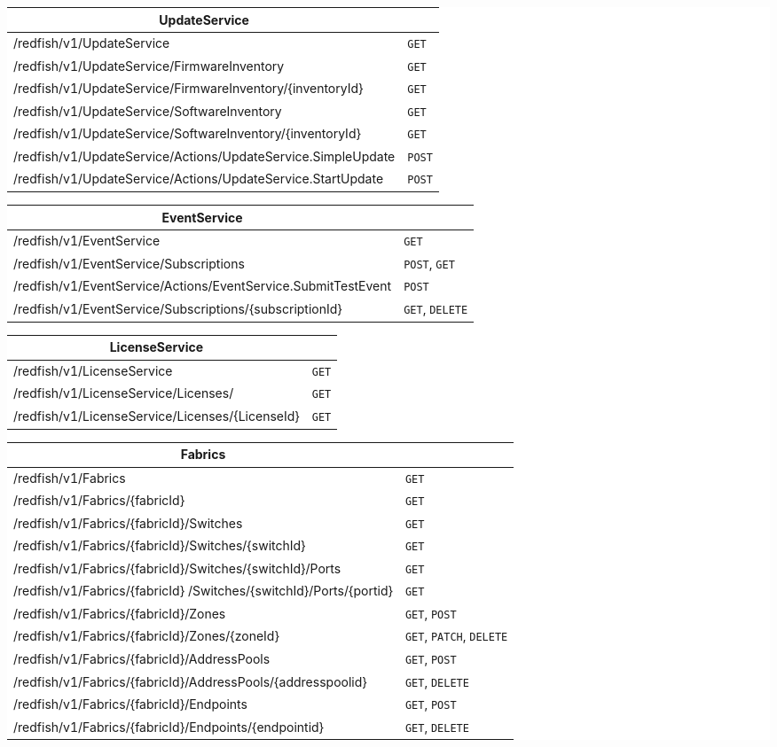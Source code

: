 |UpdateService||
|-------|--------------------|
|/redfish/v1/UpdateService|`GET`|
|/redfish/v1/UpdateService/FirmwareInventory|`GET`|
|/redfish/v1/UpdateService/FirmwareInventory/\{inventoryId\}|`GET`|
|/redfish/v1/UpdateService/SoftwareInventory|`GET`|
|/redfish/v1/UpdateService/SoftwareInventory/\{inventoryId\}|`GET`|
|/redfish/v1/UpdateService/Actions/UpdateService.SimpleUpdate|`POST`|
|/redfish/v1/UpdateService/Actions/UpdateService.StartUpdate|`POST`|

|EventService||
|-------|--------------------|
|/redfish/v1/EventService|`GET`|
|/redfish/v1/EventService/Subscriptions|`POST`, `GET`|
|/redfish/v1/EventService/Actions/EventService.SubmitTestEvent|`POST`|
|/redfish/v1/EventService/Subscriptions/\{subscriptionId\}|`GET`, `DELETE`|

|LicenseService||
|-------|--------------------|
|/redfish/v1/LicenseService|`GET`|
|/redfish/v1/LicenseService/Licenses/|`GET`|
|/redfish/v1/LicenseService/Licenses/{LicenseId}|`GET`|

|Fabrics||
|-------|--------------------|
|/redfish/v1/Fabrics|`GET`|
|/redfish/v1/Fabrics/\{fabricId\}|`GET`|
|/redfish/v1/Fabrics/\{fabricId\}/Switches|`GET`|
|/redfish/v1/Fabrics/\{fabricId\}/Switches/\{switchId\}|`GET`|
|/redfish/v1/Fabrics/\{fabricId\}/Switches/\{switchId\}/Ports<br> |`GET`|
|/redfish/v1/Fabrics/\{fabricId\} /Switches/\{switchId\}/Ports/\{portid\}<br> |`GET`|
|/redfish/v1/Fabrics/\{fabricId\}/Zones|`GET`, `POST`|
|/redfish/v1/Fabrics/\{fabricId\}/Zones/\{zoneId\}|`GET`, `PATCH`, `DELETE`|
|/redfish/v1/Fabrics/\{fabricId\}/AddressPools|`GET`, `POST`|
|/redfish/v1/Fabrics/\{fabricId\}/AddressPools/\{addresspoolid\}|`GET`, `DELETE`|
|/redfish/v1/Fabrics/\{fabricId\}/Endpoints|`GET`, `POST`|
|/redfish/v1/Fabrics/\{fabricId\}/Endpoints/\{endpointid\}|`GET`, `DELETE`|
